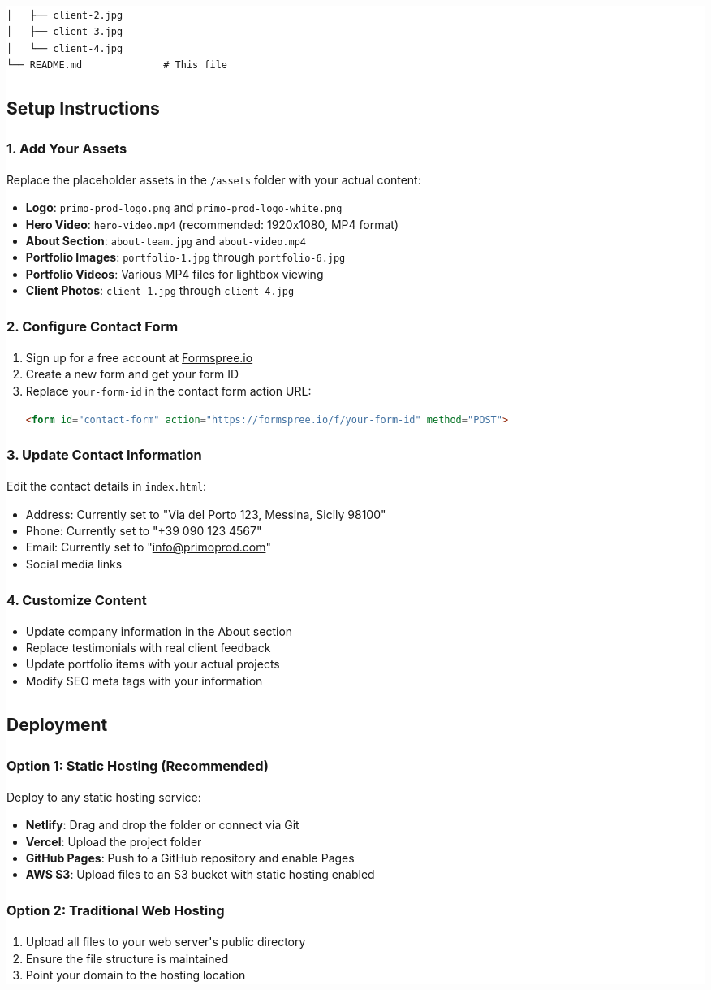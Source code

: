 ```
│   ├── client-2.jpg
│   ├── client-3.jpg
│   └── client-4.jpg
└── README.md              # This file
```

## Setup Instructions

### 1. Add Your Assets
Replace the placeholder assets in the `/assets` folder with your actual content:

- **Logo**: `primo-prod-logo.png` and `primo-prod-logo-white.png`
- **Hero Video**: `hero-video.mp4` (recommended: 1920x1080, MP4 format)
- **About Section**: `about-team.jpg` and `about-video.mp4`
- **Portfolio Images**: `portfolio-1.jpg` through `portfolio-6.jpg`
- **Portfolio Videos**: Various MP4 files for lightbox viewing
- **Client Photos**: `client-1.jpg` through `client-4.jpg`

### 2. Configure Contact Form
1. Sign up for a free account at [Formspree.io](https://formspree.io)
2. Create a new form and get your form ID
3. Replace `your-form-id` in the contact form action URL:
   ```html
   <form id="contact-form" action="https://formspree.io/f/your-form-id" method="POST">
   ```

### 3. Update Contact Information
Edit the contact details in `index.html`:
- Address: Currently set to "Via del Porto 123, Messina, Sicily 98100"
- Phone: Currently set to "+39 090 123 4567"
- Email: Currently set to "info@primoprod.com"
- Social media links

### 4. Customize Content
- Update company information in the About section
- Replace testimonials with real client feedback
- Update portfolio items with your actual projects
- Modify SEO meta tags with your information

## Deployment

### Option 1: Static Hosting (Recommended)
Deploy to any static hosting service:
- **Netlify**: Drag and drop the folder or connect via Git
- **Vercel**: Upload the project folder
- **GitHub Pages**: Push to a GitHub repository and enable Pages
- **AWS S3**: Upload files to an S3 bucket with static hosting enabled

### Option 2: Traditional Web Hosting
1. Upload all files to your web server's public directory
2. Ensure the file structure is maintained
3. Point your domain to the hosting location
